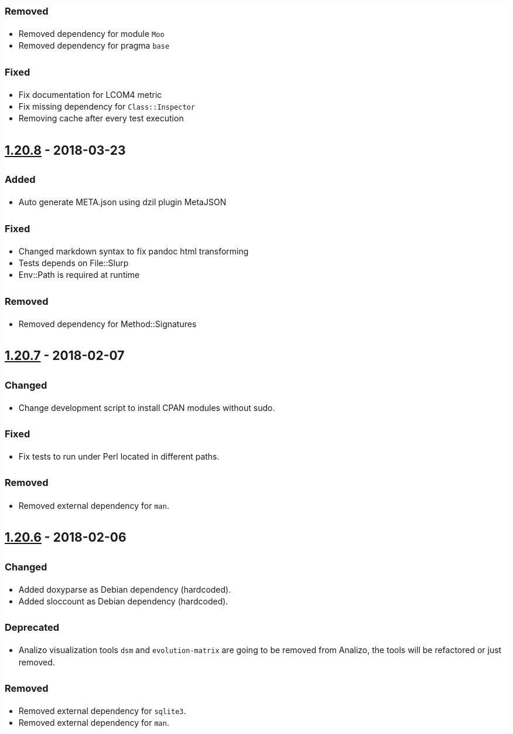 ### Removed
- Removed dependency for module `Moo`
- Removed dependency for pragma `base`

### Fixed
- Fix documentation for LCOM4 metric
- Fix missing dependency for `Class::Inspector`
- Removing cache after every test execution

## [1.20.8] - 2018-03-23

### Added
- Auto generate META.json using dzil plugin MetaJSON

### Fixed
- Changed markdown syntax to fix pandoc html transforming
- Tests depends on File::Slurp
- Env::Path is required at runtime

### Removed
- Removed dependency for Method::Signatures

## [1.20.7] - 2018-02-07

### Changed
- Change development script to install CPAN modules without sudo.

### Fixed
- Fix tests to run under Perl located in different paths.

### Removed
- Removed external dependency for `man`.

## [1.20.6] - 2018-02-06

### Changed
- Added doxyparse as Debian dependency (hardcoded).
- Added sloccount as Debian dependency (hardcoded).

### Deprecated
- Analizo visualization tools `dsm` and `evolution-matrix` are going to be removed from Analizo, the tools will be refactored or just removed.

### Removed
- Removed external dependency for `sqlite3`.
- Removed external dependency for `man`.


[Unreleased]: https://github.com/analizo/analizo/compare/1.22.0...HEAD
[1.22.0]: https://github.com/analizo/analizo/compare/1.21.0...1.22.0
[1.21.0]: https://github.com/analizo/analizo/compare/1.20.8...1.21.0
[1.20.8]: https://github.com/analizo/analizo/compare/1.20.7...1.20.8
[1.20.7]: https://github.com/analizo/analizo/compare/1.20.6...1.20.7
[1.20.6]: https://github.com/analizo/analizo/compare/1.20.5...1.20.6
[1.20.5]: https://github.com/analizo/analizo/compare/1.20.4...1.20.5
[1.20.4]: https://github.com/analizo/analizo/compare/1.20.3...1.20.4
[1.20.3]: https://github.com/analizo/analizo/compare/1.20.2...1.20.3
[1.20.2]: https://github.com/analizo/analizo/compare/1.20.1...1.20.2
[1.20.1]: https://github.com/analizo/analizo/compare/1.20.0...1.20.1
[1.20.0]: https://github.com/analizo/analizo/compare/1.19.1...1.20.0